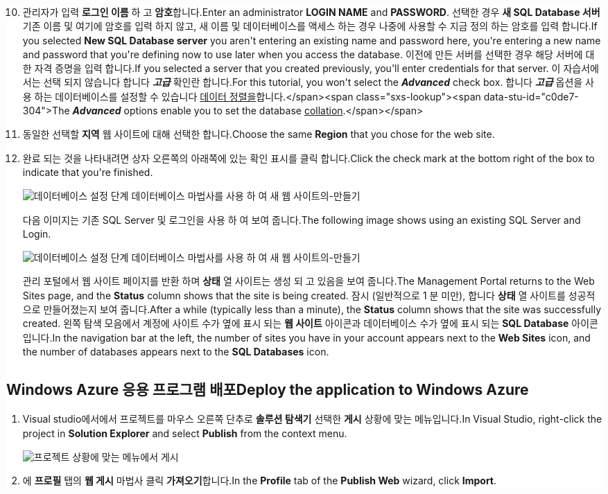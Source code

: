 10. <span data-ttu-id="c0de7-300">관리자가 입력 **로그인 이름** 하 고 **암호**합니다.</span><span class="sxs-lookup"><span data-stu-id="c0de7-300">Enter an administrator **LOGIN NAME** and **PASSWORD**.</span></span> <span data-ttu-id="c0de7-301">선택한 경우 **새 SQL Database 서버** 기존 이름 및 여기에 암호를 입력 하지 않고, 새 이름 및 데이터베이스를 액세스 하는 경우 나중에 사용할 수 지금 정의 하는 암호를 입력 합니다.</span><span class="sxs-lookup"><span data-stu-id="c0de7-301">If you selected **New SQL Database server** you aren't entering an existing name and password here, you're entering a new name and password that you're defining now to use later when you access the database.</span></span> <span data-ttu-id="c0de7-302">이전에 만든 서버를 선택한 경우 해당 서버에 대 한 자격 증명을 입력 합니다.</span><span class="sxs-lookup"><span data-stu-id="c0de7-302">If you selected a server that you created previously, you'll enter credentials for that server.</span></span> <span data-ttu-id="c0de7-303">이 자습서에서는 선택 되지 않습니다 합니다 ***고급*** 확인란 합니다.</span><span class="sxs-lookup"><span data-stu-id="c0de7-303">For this tutorial, you won't select the ***Advanced*** check box.</span></span> <span data-ttu-id="c0de7-304">합니다 ***고급*** 옵션을 사용 하는 데이터베이스를 설정할 수 있습니다 [데이터 정렬을](https://msdn.microsoft.com/library/aa174903(v=SQL.80).aspx)합니다.</span><span class="sxs-lookup"><span data-stu-id="c0de7-304">The ***Advanced*** options enable you to set the database [collation](https://msdn.microsoft.com/library/aa174903(v=SQL.80).aspx).</span></span>
11. <span data-ttu-id="c0de7-305">동일한 선택할 **지역** 웹 사이트에 대해 선택한 합니다.</span><span class="sxs-lookup"><span data-stu-id="c0de7-305">Choose the same **Region** that you chose for the web site.</span></span>
12. <span data-ttu-id="c0de7-306">완료 되는 것을 나타내려면 상자 오른쪽의 아래쪽에 있는 확인 표시를 클릭 합니다.</span><span class="sxs-lookup"><span data-stu-id="c0de7-306">Click the check mark at the bottom right of the box to indicate that you're finished.</span></span>   
  
    ![데이터베이스 설정 단계 데이터베이스 마법사를 사용 하 여 새 웹 사이트의-만들기](sorting-filtering-and-paging-with-the-entity-framework-in-an-asp-net-mvc-application/_static/image16.png)  

    <span data-ttu-id="c0de7-308">다음 이미지는 기존 SQL Server 및 로그인을 사용 하 여 보여 줍니다.</span><span class="sxs-lookup"><span data-stu-id="c0de7-308">The following image shows using an existing SQL Server and Login.</span></span>   
  
    ![데이터베이스 설정 단계 데이터베이스 마법사를 사용 하 여 새 웹 사이트의-만들기](sorting-filtering-and-paging-with-the-entity-framework-in-an-asp-net-mvc-application/_static/image17.png)  
  
    <span data-ttu-id="c0de7-310">관리 포털에서 웹 사이트 페이지를 반환 하며 **상태** 열 사이트는 생성 되 고 있음을 보여 줍니다.</span><span class="sxs-lookup"><span data-stu-id="c0de7-310">The Management Portal returns to the Web Sites page, and the **Status** column shows that the site is being created.</span></span> <span data-ttu-id="c0de7-311">잠시 (일반적으로 1 분 미만), 합니다 **상태** 열 사이트를 성공적으로 만들어졌는지 보여 줍니다.</span><span class="sxs-lookup"><span data-stu-id="c0de7-311">After a while (typically less than a minute), the **Status** column shows that the site was successfully created.</span></span> <span data-ttu-id="c0de7-312">왼쪽 탐색 모음에서 계정에 사이트 수가 옆에 표시 되는 **웹 사이트** 아이콘과 데이터베이스 수가 옆에 표시 되는 **SQL Database** 아이콘입니다.</span><span class="sxs-lookup"><span data-stu-id="c0de7-312">In the navigation bar at the left, the number of sites you have in your account appears next to the **Web Sites** icon, and the number of databases appears next to the **SQL Databases** icon.</span></span>

## <a name="deploy-the-application-to-windows-azure"></a><span data-ttu-id="c0de7-313">Windows Azure 응용 프로그램 배포</span><span class="sxs-lookup"><span data-stu-id="c0de7-313">Deploy the application to Windows Azure</span></span>

1. <span data-ttu-id="c0de7-314">Visual studio에서에서 프로젝트를 마우스 오른쪽 단추로 **솔루션 탐색기** 선택한 **게시** 상황에 맞는 메뉴입니다.</span><span class="sxs-lookup"><span data-stu-id="c0de7-314">In Visual Studio, right-click the project in **Solution Explorer** and select **Publish** from the context menu.</span></span>  
  
    ![프로젝트 상황에 맞는 메뉴에서 게시](sorting-filtering-and-paging-with-the-entity-framework-in-an-asp-net-mvc-application/_static/image18.png)
2. <span data-ttu-id="c0de7-316">에 **프로필** 탭의 **웹 게시** 마법사 클릭 **가져오기**합니다.</span><span class="sxs-lookup"><span data-stu-id="c0de7-316">In the **Profile** tab of the **Publish Web** wizard, click **Import**.</span></span>  
  